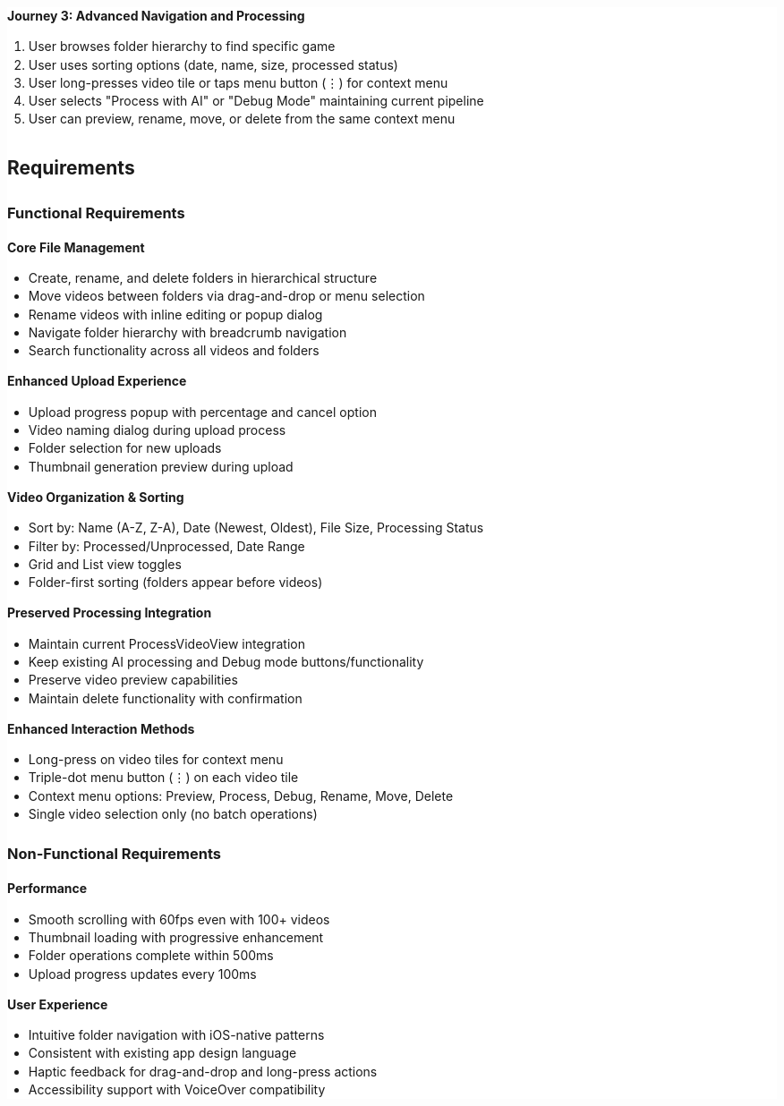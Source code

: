 **Journey 3: Advanced Navigation and Processing**
1. User browses folder hierarchy to find specific game
2. User uses sorting options (date, name, size, processed status)
3. User long-presses video tile or taps menu button (⋮) for context menu
4. User selects "Process with AI" or "Debug Mode" maintaining current pipeline
5. User can preview, rename, move, or delete from the same context menu

## Requirements

### Functional Requirements

**Core File Management**
- Create, rename, and delete folders in hierarchical structure
- Move videos between folders via drag-and-drop or menu selection
- Rename videos with inline editing or popup dialog
- Navigate folder hierarchy with breadcrumb navigation
- Search functionality across all videos and folders

**Enhanced Upload Experience**
- Upload progress popup with percentage and cancel option
- Video naming dialog during upload process
- Folder selection for new uploads
- Thumbnail generation preview during upload

**Video Organization & Sorting**
- Sort by: Name (A-Z, Z-A), Date (Newest, Oldest), File Size, Processing Status
- Filter by: Processed/Unprocessed, Date Range
- Grid and List view toggles
- Folder-first sorting (folders appear before videos)

**Preserved Processing Integration**
- Maintain current ProcessVideoView integration
- Keep existing AI processing and Debug mode buttons/functionality
- Preserve video preview capabilities
- Maintain delete functionality with confirmation

**Enhanced Interaction Methods**
- Long-press on video tiles for context menu
- Triple-dot menu button (⋮) on each video tile
- Context menu options: Preview, Process, Debug, Rename, Move, Delete
- Single video selection only (no batch operations)

### Non-Functional Requirements

**Performance**
- Smooth scrolling with 60fps even with 100+ videos
- Thumbnail loading with progressive enhancement
- Folder operations complete within 500ms
- Upload progress updates every 100ms

**User Experience**
- Intuitive folder navigation with iOS-native patterns
- Consistent with existing app design language
- Haptic feedback for drag-and-drop and long-press actions
- Accessibility support with VoiceOver compatibility

